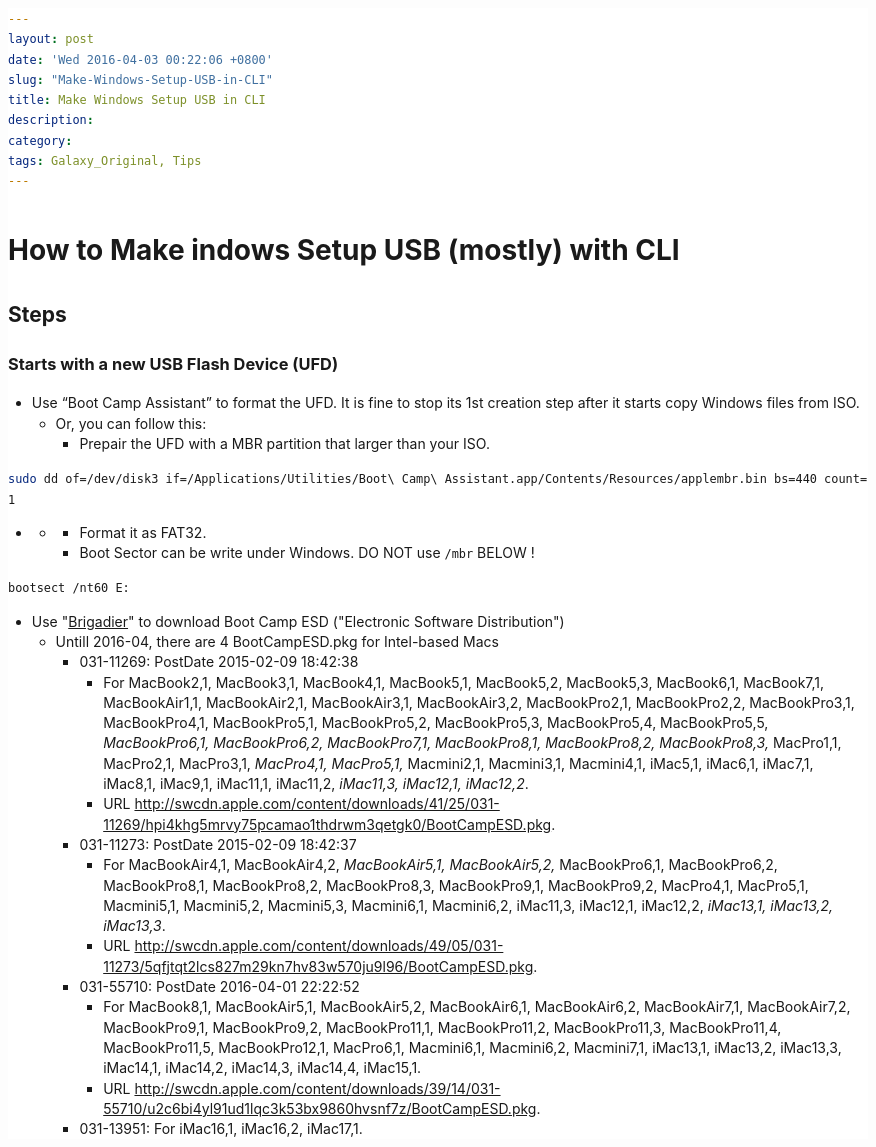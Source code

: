 ```yaml
---
layout: post
date: 'Wed 2016-04-03 00:22:06 +0800'
slug: "Make-Windows-Setup-USB-in-CLI"
title: Make Windows Setup USB in CLI
description: 
category: 
tags: Galaxy_Original, Tips
---
```


# How to Make indows Setup USB (mostly) with CLI

## Steps

### Starts with a new USB Flash Device (UFD)

* Use “Boot Camp Assistant” to format the UFD. It is fine to stop its 1st creation step after it starts copy Windows files from ISO.
  - Or, you can follow this:
	 * Prepair the UFD with a MBR partition that larger than your ISO.

````bash
sudo dd of=/dev/disk3 if=/Applications/Utilities/Boot\ Camp\ Assistant.app/Contents/Resources/applembr.bin bs=440 count=1
````

* 
  - 
	 * Format it as FAT32.
	 * Boot Sector can be write under Windows. DO NOT use `/mbr` BELOW !

````dos
bootsect /nt60 E:
````

* Use "[Brigadier](https://github.com/timsutton/brigadier)" to download Boot Camp ESD ("Electronic Software Distribution")
  - Untill 2016-04, there are 4 BootCampESD.pkg for Intel-based Macs
	 * 031-11269: PostDate 2015-02-09 18:42:38
		 - For MacBook2,1, MacBook3,1, MacBook4,1, MacBook5,1, MacBook5,2, MacBook5,3, MacBook6,1, MacBook7,1, MacBookAir1,1, MacBookAir2,1, MacBookAir3,1, MacBookAir3,2, MacBookPro2,1, MacBookPro2,2, MacBookPro3,1, MacBookPro4,1, MacBookPro5,1, MacBookPro5,2, MacBookPro5,3, MacBookPro5,4, MacBookPro5,5, _MacBookPro6,1, MacBookPro6,2, MacBookPro7,1, MacBookPro8,1, MacBookPro8,2, MacBookPro8,3,_ MacPro1,1, MacPro2,1, MacPro3,1, _MacPro4,1, MacPro5,1,_ Macmini2,1, Macmini3,1, Macmini4,1, iMac5,1, iMac6,1, iMac7,1, iMac8,1, iMac9,1, iMac11,1, iMac11,2, _iMac11,3, iMac12,1, iMac12,2_.
		 - URL <http://swcdn.apple.com/content/downloads/41/25/031-11269/hpi4khg5mrvy75pcamao1thdrwm3qetgk0/BootCampESD.pkg>.
	 * 031-11273: PostDate 2015-02-09 18:42:37
		 - For MacBookAir4,1, MacBookAir4,2, _MacBookAir5,1, MacBookAir5,2,_ MacBookPro6,1, MacBookPro6,2, MacBookPro8,1, MacBookPro8,2, MacBookPro8,3, MacBookPro9,1, MacBookPro9,2, MacPro4,1, MacPro5,1, Macmini5,1, Macmini5,2, Macmini5,3, Macmini6,1, Macmini6,2, iMac11,3, iMac12,1, iMac12,2, _iMac13,1, iMac13,2, iMac13,3_.
		 - URL <http://swcdn.apple.com/content/downloads/49/05/031-11273/5qfjtqt2lcs827m29kn7hv83w570ju9l96/BootCampESD.pkg>.
	 * 031-55710: PostDate 2016-04-01 22:22:52
		 - For MacBook8,1, MacBookAir5,1, MacBookAir5,2, MacBookAir6,1, MacBookAir6,2, MacBookAir7,1, MacBookAir7,2, MacBookPro9,1, MacBookPro9,2, MacBookPro11,1, MacBookPro11,2, MacBookPro11,3, MacBookPro11,4, MacBookPro11,5, MacBookPro12,1, MacPro6,1, Macmini6,1, Macmini6,2, Macmini7,1, iMac13,1, iMac13,2, iMac13,3, iMac14,1, iMac14,2, iMac14,3, iMac14,4, iMac15,1.
		 - URL <http://swcdn.apple.com/content/downloads/39/14/031-55710/u2c6bi4yl91ud1lqc3k53bx9860hvsnf7z/BootCampESD.pkg>.
	 * 031-13951: For iMac16,1, iMac16,2, iMac17,1.